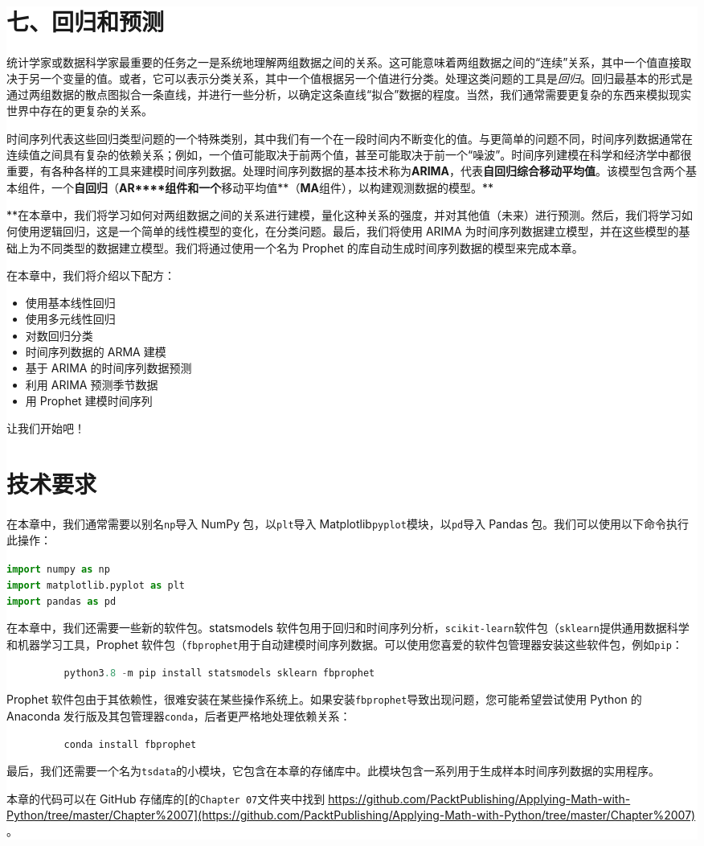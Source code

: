# 七、回归和预测

统计学家或数据科学家最重要的任务之一是系统地理解两组数据之间的关系。这可能意味着两组数据之间的“连续”关系，其中一个值直接取决于另一个变量的值。或者，它可以表示分类关系，其中一个值根据另一个值进行分类。处理这类问题的工具是*回归*。回归最基本的形式是通过两组数据的散点图拟合一条直线，并进行一些分析，以确定这条直线“拟合”数据的程度。当然，我们通常需要更复杂的东西来模拟现实世界中存在的更复杂的关系。

时间序列代表这些回归类型问题的一个特殊类别，其中我们有一个在一段时间内不断变化的值。与更简单的问题不同，时间序列数据通常在连续值之间具有复杂的依赖关系；例如，一个值可能取决于前两个值，甚至可能取决于前一个“噪波”。时间序列建模在科学和经济学中都很重要，有各种各样的工具来建模时间序列数据。处理时间序列数据的基本技术称为**ARIMA**，代表**自回归综合移动平均值**。该模型包含两个基本组件，一个**自回归**（**AR****组件和一个**移动平均值**（**MA**组件），以构建观测数据的模型。**

 **在本章中，我们将学习如何对两组数据之间的关系进行建模，量化这种关系的强度，并对其他值（未来）进行预测。然后，我们将学习如何使用逻辑回归，这是一个简单的线性模型的变化，在分类问题。最后，我们将使用 ARIMA 为时间序列数据建立模型，并在这些模型的基础上为不同类型的数据建立模型。我们将通过使用一个名为 Prophet 的库自动生成时间序列数据的模型来完成本章。

在本章中，我们将介绍以下配方：

*   使用基本线性回归
*   使用多元线性回归
*   对数回归分类
*   时间序列数据的 ARMA 建模
*   基于 ARIMA 的时间序列数据预测
*   利用 ARIMA 预测季节数据
*   用 Prophet 建模时间序列

让我们开始吧！

# 技术要求

在本章中，我们通常需要以别名`np`导入 NumPy 包，以`plt`导入 Matplotlib`pyplot`模块，以`pd`导入 Pandas 包。我们可以使用以下命令执行此操作：

```py
import numpy as np
import matplotlib.pyplot as plt
import pandas as pd
```

在本章中，我们还需要一些新的软件包。statsmodels 软件包用于回归和时间序列分析，`scikit-learn`软件包（`sklearn`提供通用数据科学和机器学习工具，Prophet 软件包（`fbprophet`用于自动建模时间序列数据。可以使用您喜爱的软件包管理器安装这些软件包，例如`pip`：

```py
          python3.8 -m pip install statsmodels sklearn fbprophet

```

Prophet 软件包由于其依赖性，很难安装在某些操作系统上。如果安装`fbprophet`导致出现问题，您可能希望尝试使用 Python 的 Anaconda 发行版及其包管理器`conda`，后者更严格地处理依赖关系：

```py
          conda install fbprophet

```

最后，我们还需要一个名为`tsdata`的小模块，它包含在本章的存储库中。此模块包含一系列用于生成样本时间序列数据的实用程序。

本章的代码可以在 GitHub 存储库的[的`Chapter 07`文件夹中找到 https://github.com/PacktPublishing/Applying-Math-with-Python/tree/master/Chapter%2007](https://github.com/PacktPublishing/Applying-Math-with-Python/tree/master/Chapter%2007) 。
